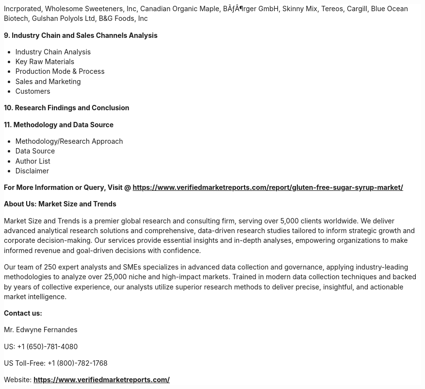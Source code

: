 Incrporated, Wholesome Sweeteners, Inc, Canadian Organic Maple, BÃƒÂ¶rger GmbH, Skinny Mix, Tereos, Cargill, Blue Ocean Biotech, Gulshan Polyols Ltd, B&G Foods, Inc</strong></p><p><strong>9. Industry Chain and Sales Channels Analysis</strong></p><ul><li>Industry Chain Analysis</li><li>Key Raw Materials</li><li>Production Mode &amp; Process</li><li>Sales and Marketing</li><li>Customers</li></ul><p><strong>10. Research Findings and Conclusion</strong></p><p><strong>11. Methodology and Data Source</strong></p><ul><li>Methodology/Research Approach</li><li>Data Source</li><li>Author List</li><li>Disclaimer</li></ul></p><p><strong>For More Information or Query, Visit @ <a href="https://www.verifiedmarketreports.com/report/gluten-free-sugar-syrup-market/">https://www.verifiedmarketreports.com/report/gluten-free-sugar-syrup-market/</a></strong></p><p><strong>About Us: Market Size and Trends</strong></p><p>Market Size and Trends is a premier global research and consulting firm, serving over 5,000 clients worldwide. We deliver advanced analytical research solutions and comprehensive, data-driven research studies tailored to inform strategic growth and corporate decision-making. Our services provide essential insights and in-depth analyses, empowering organizations to make informed revenue and goal-driven decisions with confidence.</p><p>Our team of 250 expert analysts and SMEs specializes in advanced data collection and governance, applying industry-leading methodologies to analyze over 25,000 niche and high-impact markets. Trained in modern data collection techniques and backed by years of collective experience, our analysts utilize superior research methods to deliver precise, insightful, and actionable market intelligence.</p><p><strong>Contact us:</strong></p><p>Mr. Edwyne Fernandes</p><p>US: +1 (650)-781-4080</p><p>US Toll-Free: +1 (800)-782-1768</p><p>Website: <strong><a href="https://www.verifiedmarketreports.com/">https://www.verifiedmarketreports.com/</a></strong></p>
